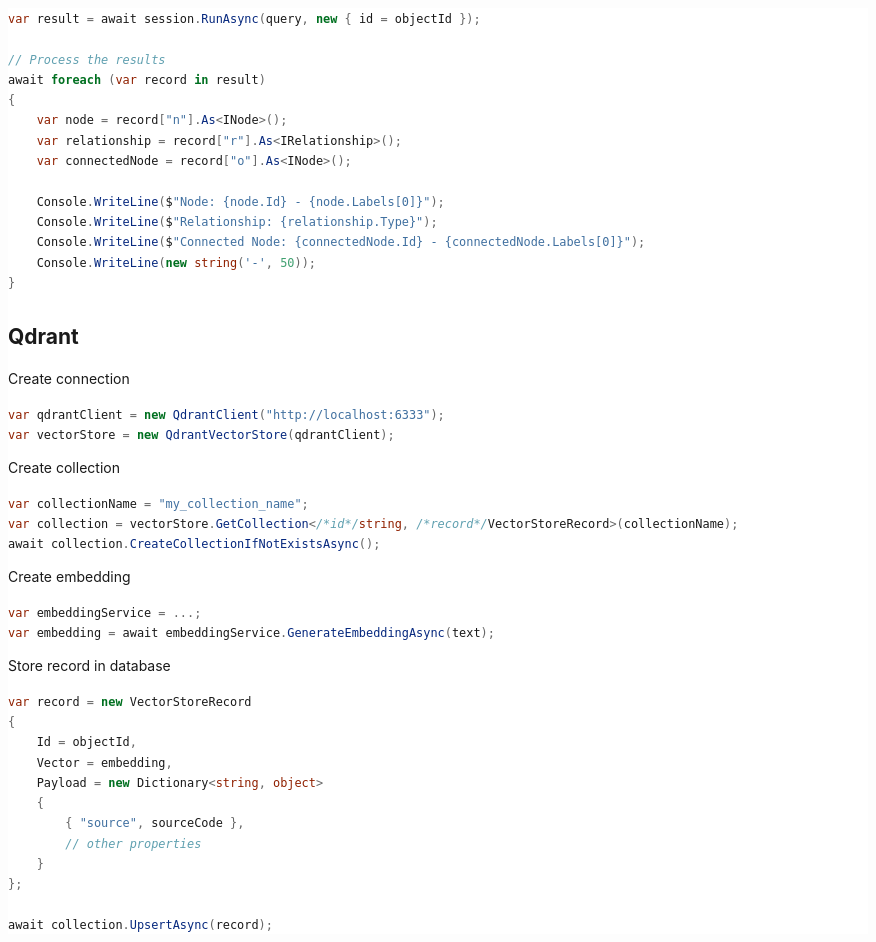 ```csharp
var result = await session.RunAsync(query, new { id = objectId });

// Process the results
await foreach (var record in result)
{
	var node = record["n"].As<INode>();
	var relationship = record["r"].As<IRelationship>();
	var connectedNode = record["o"].As<INode>();

	Console.WriteLine($"Node: {node.Id} - {node.Labels[0]}");
	Console.WriteLine($"Relationship: {relationship.Type}");
	Console.WriteLine($"Connected Node: {connectedNode.Id} - {connectedNode.Labels[0]}");
	Console.WriteLine(new string('-', 50));
}
```

## Qdrant

Create connection
```csharp
var qdrantClient = new QdrantClient("http://localhost:6333");
var vectorStore = new QdrantVectorStore(qdrantClient);
```

Create collection
```csharp
var collectionName = "my_collection_name";
var collection = vectorStore.GetCollection</*id*/string, /*record*/VectorStoreRecord>(collectionName);
await collection.CreateCollectionIfNotExistsAsync();
```

Create embedding
```csharp
var embeddingService = ...;
var embedding = await embeddingService.GenerateEmbeddingAsync(text);
```

Store record in database
```csharp
var record = new VectorStoreRecord
{
    Id = objectId,
    Vector = embedding,
    Payload = new Dictionary<string, object>
    {
        { "source", sourceCode },
        // other properties
    }
};

await collection.UpsertAsync(record);
```
